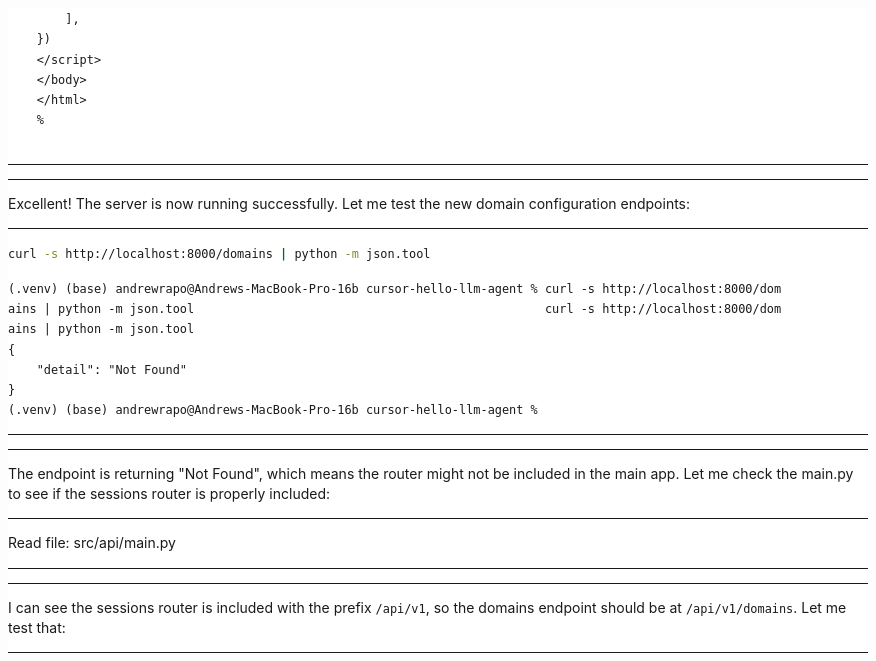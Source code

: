 ```
        ],
    })
    </script>
    </body>
    </html>
    %


```

---



---

Excellent! The server is now running successfully. Let me test the new domain configuration endpoints:

---

```bash
curl -s http://localhost:8000/domains | python -m json.tool
```

```
(.venv) (base) andrewrapo@Andrews-MacBook-Pro-16b cursor-hello-llm-agent % curl -s http://localhost:8000/dom
ains | python -m json.tool                                                 curl -s http://localhost:8000/dom
ains | python -m json.tool
{
    "detail": "Not Found"
}
(.venv) (base) andrewrapo@Andrews-MacBook-Pro-16b cursor-hello-llm-agent %
```

---



---

The endpoint is returning "Not Found", which means the router might not be included in the main app. Let me check the main.py to see if the sessions router is properly included:

---

Read file: src/api/main.py

---



---

I can see the sessions router is included with the prefix `/api/v1`, so the domains endpoint should be at `/api/v1/domains`. Let me test that:

---